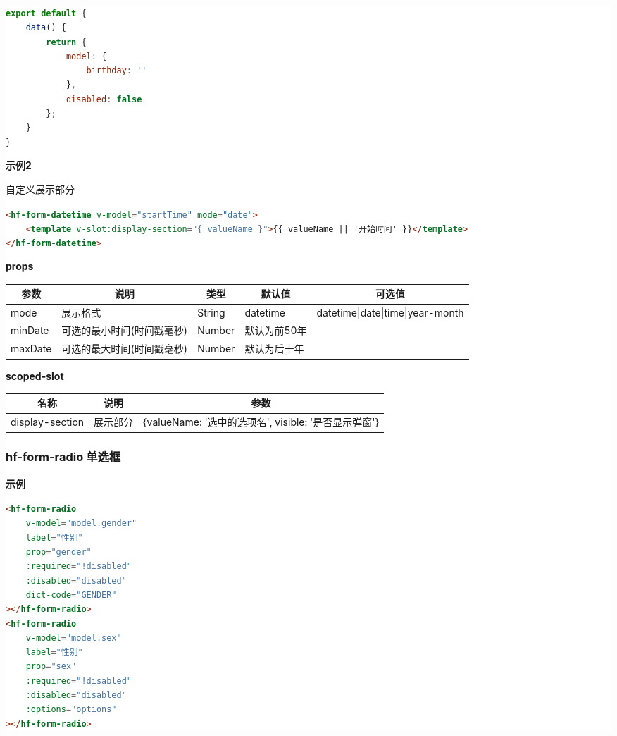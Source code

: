 ```js
export default {
    data() {
        return {
            model: {
                birthday: ''
            },
            disabled: false
        };
    }
}
```

**示例2**

自定义展示部分

```html
<hf-form-datetime v-model="startTime" mode="date">
    <template v-slot:display-section="{ valueName }">{{ valueName || '开始时间' }}</template>
</hf-form-datetime>
```

**props**

| 参数      | 说明             | 类型     | 默认值      | 可选值                              |
| ------- | -------------- | ------ | -------- | -------------------------------- |
| mode    | 展示格式           | String | datetime | datetime\|date\|time\|year-month |
| minDate | 可选的最小时间(时间戳毫秒) | Number | 默认为前50年  |                                  |
| maxDate | 可选的最大时间(时间戳毫秒) | Number | 默认为后十年   |                                  |

**scoped-slot**

| 名称            | 说明     | 参数                                                 |
| --------------- | -------- | ---------------------------------------------------- |
| display-section | 展示部分 | {valueName: '选中的选项名', visible: '是否显示弹窗'} |

### hf-form-radio 单选框

**示例**

```html
<hf-form-radio
	v-model="model.gender"
	label="性别"
	prop="gender"
	:required="!disabled"
	:disabled="disabled"
	dict-code="GENDER"
></hf-form-radio>
<hf-form-radio
    v-model="model.sex"
    label="性别"
    prop="sex"
    :required="!disabled"
    :disabled="disabled"
    :options="options"
></hf-form-radio>
```
